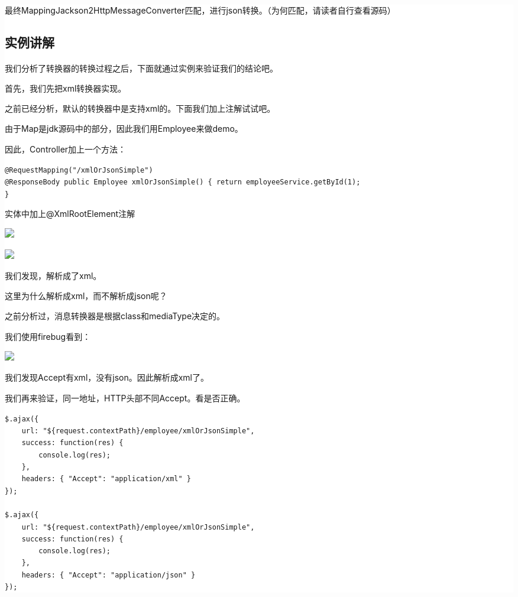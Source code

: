 最终MappingJackson2HttpMessageConverter匹配，进行json转换。（为何匹配，请读者自行查看源码）

## 实例讲解

我们分析了转换器的转换过程之后，下面就通过实例来验证我们的结论吧。

首先，我们先把xml转换器实现。

之前已经分析，默认的转换器中是支持xml的。下面我们加上注解试试吧。

由于Map是jdk源码中的部分，因此我们用Employee来做demo。

因此，Controller加上一个方法：
````
@RequestMapping("/xmlOrJsonSimple")  
@ResponseBody public Employee xmlOrJsonSimple() { return employeeService.getById(1);  
} 
````
实体中加上@XmlRootElement注解

![](https://java-tutorial.oss-cn-shanghai.aliyuncs.com/101903141989122.png)



![](https://java-tutorial.oss-cn-shanghai.aliyuncs.com/101904598389030.png)

我们发现，解析成了xml。

这里为什么解析成xml，而不解析成json呢？

之前分析过，消息转换器是根据class和mediaType决定的。

我们使用firebug看到：

![](https://java-tutorial.oss-cn-shanghai.aliyuncs.com/102222464019898.png)

我们发现Accept有xml，没有json。因此解析成xml了。

我们再来验证，同一地址，HTTP头部不同Accept。看是否正确。

````
$.ajax({  
    url: "${request.contextPath}/employee/xmlOrJsonSimple",  
    success: function(res) {  
        console.log(res);  
    },  
    headers: { "Accept": "application/xml" }  
}); 

$.ajax({  
    url: "${request.contextPath}/employee/xmlOrJsonSimple",  
    success: function(res) {  
        console.log(res);  
    },  
    headers: { "Accept": "application/json" }  
}); 
````
